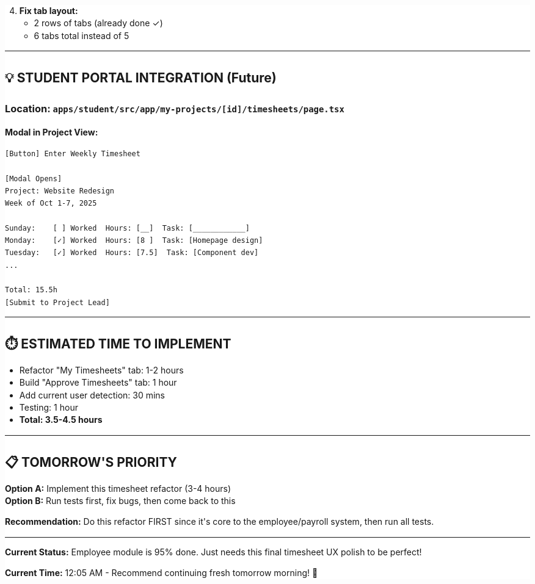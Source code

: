 4. **Fix tab layout:**
   - 2 rows of tabs (already done ✓)
   - 6 tabs total instead of 5

---

## 💡 STUDENT PORTAL INTEGRATION (Future)

### Location: `apps/student/src/app/my-projects/[id]/timesheets/page.tsx`

**Modal in Project View:**
```
[Button] Enter Weekly Timesheet

[Modal Opens]
Project: Website Redesign
Week of Oct 1-7, 2025

Sunday:    [ ] Worked  Hours: [__]  Task: [____________]
Monday:    [✓] Worked  Hours: [8 ]  Task: [Homepage design]
Tuesday:   [✓] Worked  Hours: [7.5]  Task: [Component dev]
...

Total: 15.5h
[Submit to Project Lead]
```

---

## ⏱️ ESTIMATED TIME TO IMPLEMENT

- Refactor "My Timesheets" tab: 1-2 hours
- Build "Approve Timesheets" tab: 1 hour
- Add current user detection: 30 mins
- Testing: 1 hour
- **Total: 3.5-4.5 hours**

---

## 📋 TOMORROW'S PRIORITY

**Option A:** Implement this timesheet refactor (3-4 hours)  
**Option B:** Run tests first, fix bugs, then come back to this  

**Recommendation:** Do this refactor FIRST since it's core to the employee/payroll system, then run all tests.

---

**Current Status:** Employee module is 95% done. Just needs this final timesheet UX polish to be perfect!

**Current Time:** 12:05 AM - Recommend continuing fresh tomorrow morning! 💪





